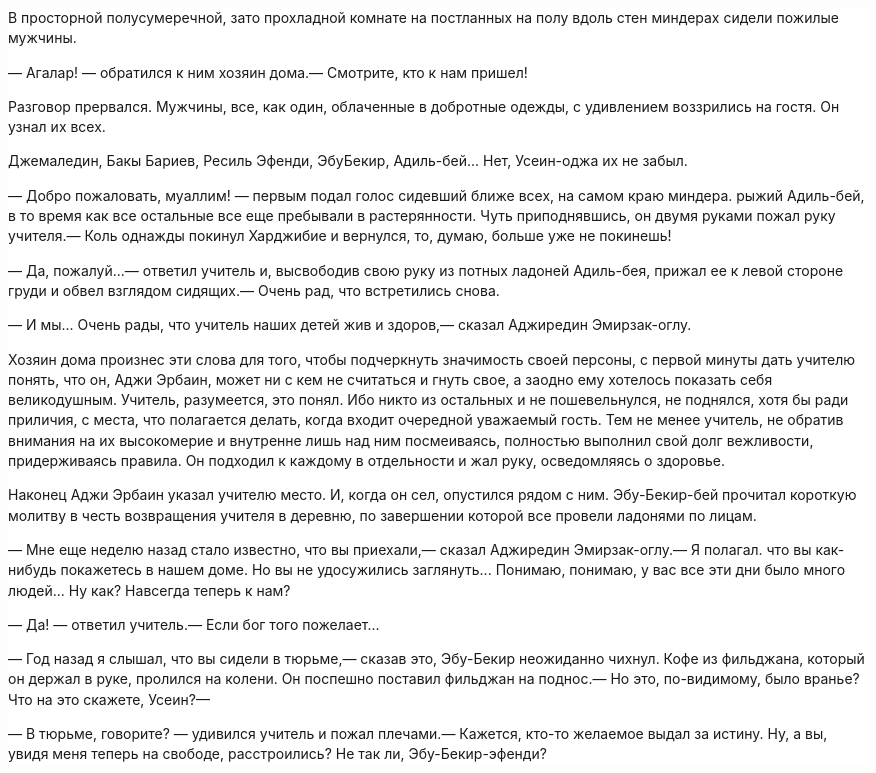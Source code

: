 В просторной полусумеречной, зато прохладной комнате на постланных на полу вдоль стен миндерах сидели пожилые мужчины.

— Агалар! — обратился к ним хозяин дома.— Смотрите, кто к нам пришел!

Разговор прервался.
Мужчины, все, как один, облаченные в добротные одежды, с удивлением воззрились на гостя.
Он узнал их всех.

Джемаледин, Бакы Бариев, Ресиль Эфенди, ЭбуБекир, Адиль-бей...
Нет, Усеин-оджа их не забыл.

— Добро пожаловать, муаллим! — первым подал голос сидевший ближе всех, на самом краю миндера.
рыжий Адиль-бей, в то время как все остальные все еще пребывали в растерянности.
Чуть приподнявшись, он двумя руками пожал руку учителя.— Коль однажды покинул Харджибие и вернулся, то, думаю, больше уже не покинешь!

— Да, пожалуй...— ответил учитель и, высвободив свою руку из потных ладоней Адиль-бея, прижал ее к левой стороне груди и обвел взглядом сидящих.— Очень рад, что встретились снова.

— И мы...
Очень рады, что учитель наших детей жив и здоров,— сказал Аджиредин Эмирзак-оглу.

Хозяин дома произнес эти слова для того, чтобы подчеркнуть значимость своей персоны, с первой минуты дать учителю понять, что он, Аджи Эрбаин, может ни с кем не считаться и гнуть свое, а заодно ему хотелось показать себя великодушным.
Учитель, разумеется, это понял.
Ибо никто из остальных и не пошевельнулся, не поднялся, хотя бы ради приличия, с места, что полагается делать, когда входит очередной уважаемый гость.
Тем не менее учитель, не обратив внимания на их высокомерие и внутренне лишь над ним посмеиваясь, полностью выполнил свой долг вежливости, придерживаясь правила.
Он подходил к каждому в отдельности и жал руку, осведомляясь о здоровье.

Наконец Аджи Эрбаин указал учителю место.
И, когда он сел, опустился рядом с ним.
Эбу-Бекир-бей прочитал короткую молитву в честь возвращения учителя в деревню, по завершении которой все провели ладонями по лицам.

— Мне еще неделю назад стало известно, что вы приехали,— сказал Аджиредин Эмирзак-оглу.— Я полагал.
что вы как-нибудь покажетесь в нашем доме.
Но вы не удосужились заглянуть...
Понимаю, понимаю, у вас все эти дни было много людей...
Ну как?
Навсегда теперь к нам?

— Да! — ответил учитель.— Если бог того пожелает...

— Год назад я слышал, что вы сидели в тюрьме,— сказав это, Эбу-Бекир неожиданно чихнул.
Кофе из фильджана, который он держал в руке, пролился на колени.
Он поспешно поставил фильджан на поднос.— Но это, по-видимому, было вранье?
Что на это скажете, Усеин?—

— В тюрьме, говорите? — удивился учитель и пожал плечами.— Кажется, кто-то желаемое выдал за истину.
Ну, а вы, увидя меня теперь на свободе, расстроились?
Не так ли, Эбу-Бекир-эфенди?
